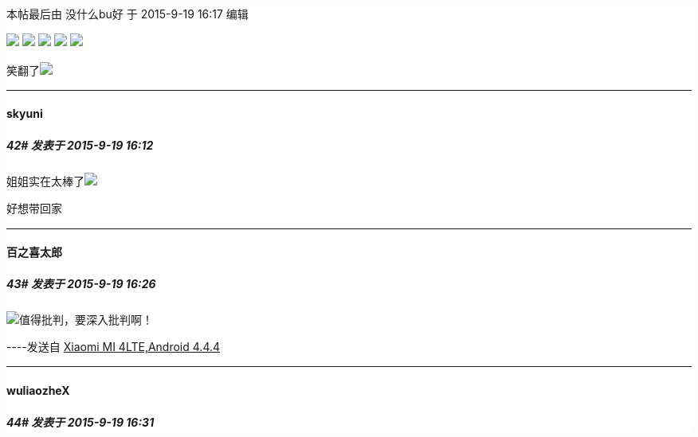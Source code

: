 

 本帖最后由 没什么bu好 于 2015-9-19 16:17 编辑 

<img src="http://ww4.sinaimg.cn/large/6c33508agw1ew7tifxabgj20m80wbgq2.jpg" referrerpolicy="no-referrer">
<img src="http://ww3.sinaimg.cn/large/6c33508agw1ew7ti2kmzzj20m80wb42l.jpg" referrerpolicy="no-referrer">
<img src="http://ww4.sinaimg.cn/large/6c33508agw1ew7tiazhh6j20m80wbwip.jpg" referrerpolicy="no-referrer">
<img src="http://ww1.sinaimg.cn/large/6c33508agw1ew7tikq1b4j20m80wbdkh.jpg" referrerpolicy="no-referrer">
<img src="http://ww3.sinaimg.cn/large/6c33508agw1ew7tipj2qbj20m80wbq7q.jpg" referrerpolicy="no-referrer">


笑翻了<img src="https://static.saraba1st.com/image/smiley/face/154.gif" referrerpolicy="no-referrer"> 







-----

####  skyuni  
##### 42#       发表于 2015-9-19 16:12




姐姐实在太棒了<img src="https://static.saraba1st.com/image/smiley/face/34.gif" referrerpolicy="no-referrer">

好想带回家







-----

####  百之喜太郎  
##### 43#       发表于 2015-9-19 16:26



<img src="https://static.saraba1st.com/image/smiley/face/91.gif" referrerpolicy="no-referrer">值得批判，要深入批判啊！


----发送自 [Xiaomi MI 4LTE,Android 4.4.4](http://stage1.5j4m.com/?1.17)







-----

####  wuliaozheX  
##### 44#       发表于 2015-9-19 16:31


